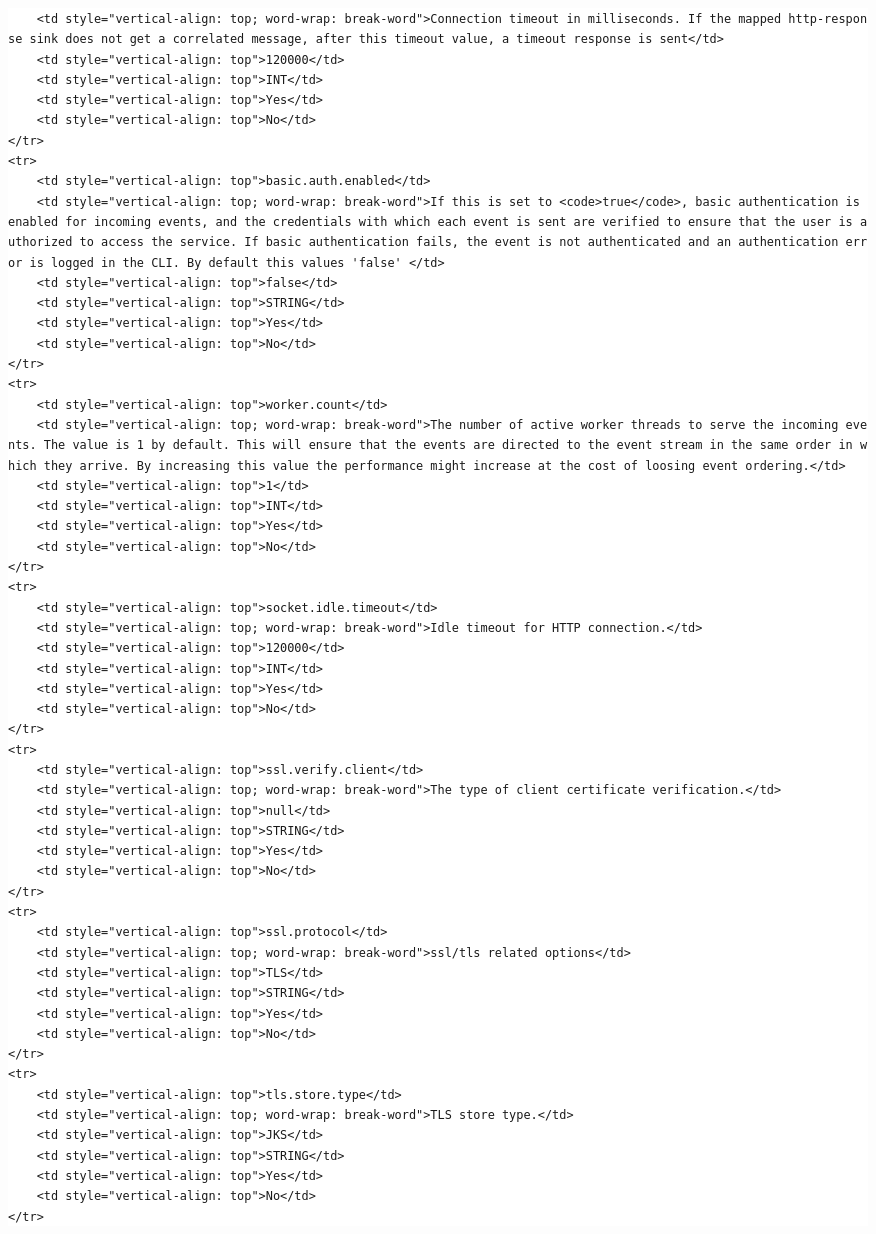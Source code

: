         <td style="vertical-align: top; word-wrap: break-word">Connection timeout in milliseconds. If the mapped http-response sink does not get a correlated message, after this timeout value, a timeout response is sent</td>
        <td style="vertical-align: top">120000</td>
        <td style="vertical-align: top">INT</td>
        <td style="vertical-align: top">Yes</td>
        <td style="vertical-align: top">No</td>
    </tr>
    <tr>
        <td style="vertical-align: top">basic.auth.enabled</td>
        <td style="vertical-align: top; word-wrap: break-word">If this is set to <code>true</code>, basic authentication is enabled for incoming events, and the credentials with which each event is sent are verified to ensure that the user is authorized to access the service. If basic authentication fails, the event is not authenticated and an authentication error is logged in the CLI. By default this values 'false' </td>
        <td style="vertical-align: top">false</td>
        <td style="vertical-align: top">STRING</td>
        <td style="vertical-align: top">Yes</td>
        <td style="vertical-align: top">No</td>
    </tr>
    <tr>
        <td style="vertical-align: top">worker.count</td>
        <td style="vertical-align: top; word-wrap: break-word">The number of active worker threads to serve the incoming events. The value is 1 by default. This will ensure that the events are directed to the event stream in the same order in which they arrive. By increasing this value the performance might increase at the cost of loosing event ordering.</td>
        <td style="vertical-align: top">1</td>
        <td style="vertical-align: top">INT</td>
        <td style="vertical-align: top">Yes</td>
        <td style="vertical-align: top">No</td>
    </tr>
    <tr>
        <td style="vertical-align: top">socket.idle.timeout</td>
        <td style="vertical-align: top; word-wrap: break-word">Idle timeout for HTTP connection.</td>
        <td style="vertical-align: top">120000</td>
        <td style="vertical-align: top">INT</td>
        <td style="vertical-align: top">Yes</td>
        <td style="vertical-align: top">No</td>
    </tr>
    <tr>
        <td style="vertical-align: top">ssl.verify.client</td>
        <td style="vertical-align: top; word-wrap: break-word">The type of client certificate verification.</td>
        <td style="vertical-align: top">null</td>
        <td style="vertical-align: top">STRING</td>
        <td style="vertical-align: top">Yes</td>
        <td style="vertical-align: top">No</td>
    </tr>
    <tr>
        <td style="vertical-align: top">ssl.protocol</td>
        <td style="vertical-align: top; word-wrap: break-word">ssl/tls related options</td>
        <td style="vertical-align: top">TLS</td>
        <td style="vertical-align: top">STRING</td>
        <td style="vertical-align: top">Yes</td>
        <td style="vertical-align: top">No</td>
    </tr>
    <tr>
        <td style="vertical-align: top">tls.store.type</td>
        <td style="vertical-align: top; word-wrap: break-word">TLS store type.</td>
        <td style="vertical-align: top">JKS</td>
        <td style="vertical-align: top">STRING</td>
        <td style="vertical-align: top">Yes</td>
        <td style="vertical-align: top">No</td>
    </tr>